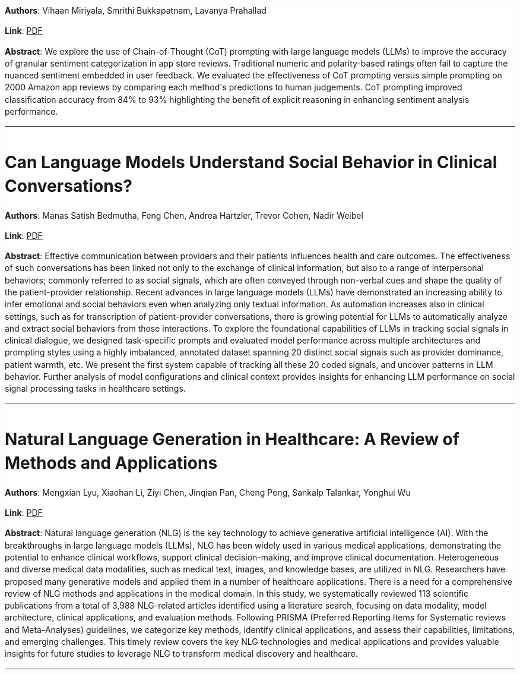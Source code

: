 **Authors**: Vihaan Miriyala, Smrithi Bukkapatnam, Lavanya Prahallad  

**Link**: [PDF](https://arxiv.org/pdf/2505.04135)  

**Abstract**: We explore the use of Chain-of-Thought (CoT) prompting with large language models (LLMs) to improve the accuracy of granular sentiment categorization in app store reviews. Traditional numeric and polarity-based ratings often fail to capture the nuanced sentiment embedded in user feedback. We evaluated the effectiveness of CoT prompting versus simple prompting on 2000 Amazon app reviews by comparing each method's predictions to human judgements. CoT prompting improved classification accuracy from 84% to 93% highlighting the benefit of explicit reasoning in enhancing sentiment analysis performance. 

---
# Can Language Models Understand Social Behavior in Clinical Conversations? 

**Authors**: Manas Satish Bedmutha, Feng Chen, Andrea Hartzler, Trevor Cohen, Nadir Weibel  

**Link**: [PDF](https://arxiv.org/pdf/2505.04152)  

**Abstract**: Effective communication between providers and their patients influences health and care outcomes. The effectiveness of such conversations has been linked not only to the exchange of clinical information, but also to a range of interpersonal behaviors; commonly referred to as social signals, which are often conveyed through non-verbal cues and shape the quality of the patient-provider relationship. Recent advances in large language models (LLMs) have demonstrated an increasing ability to infer emotional and social behaviors even when analyzing only textual information. As automation increases also in clinical settings, such as for transcription of patient-provider conversations, there is growing potential for LLMs to automatically analyze and extract social behaviors from these interactions. To explore the foundational capabilities of LLMs in tracking social signals in clinical dialogue, we designed task-specific prompts and evaluated model performance across multiple architectures and prompting styles using a highly imbalanced, annotated dataset spanning 20 distinct social signals such as provider dominance, patient warmth, etc. We present the first system capable of tracking all these 20 coded signals, and uncover patterns in LLM behavior. Further analysis of model configurations and clinical context provides insights for enhancing LLM performance on social signal processing tasks in healthcare settings. 

---
# Natural Language Generation in Healthcare: A Review of Methods and Applications 

**Authors**: Mengxian Lyu, Xiaohan Li, Ziyi Chen, Jinqian Pan, Cheng Peng, Sankalp Talankar, Yonghui Wu  

**Link**: [PDF](https://arxiv.org/pdf/2505.04073)  

**Abstract**: Natural language generation (NLG) is the key technology to achieve generative artificial intelligence (AI). With the breakthroughs in large language models (LLMs), NLG has been widely used in various medical applications, demonstrating the potential to enhance clinical workflows, support clinical decision-making, and improve clinical documentation. Heterogeneous and diverse medical data modalities, such as medical text, images, and knowledge bases, are utilized in NLG. Researchers have proposed many generative models and applied them in a number of healthcare applications. There is a need for a comprehensive review of NLG methods and applications in the medical domain. In this study, we systematically reviewed 113 scientific publications from a total of 3,988 NLG-related articles identified using a literature search, focusing on data modality, model architecture, clinical applications, and evaluation methods. Following PRISMA (Preferred Reporting Items for Systematic reviews and Meta-Analyses) guidelines, we categorize key methods, identify clinical applications, and assess their capabilities, limitations, and emerging challenges. This timely review covers the key NLG technologies and medical applications and provides valuable insights for future studies to leverage NLG to transform medical discovery and healthcare. 

---